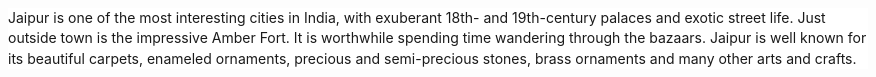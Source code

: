 






























Jaipur is one of the most interesting cities in India, with exuberant 18th- and 19th-century palaces and exotic street life. Just outside town is the impressive Amber Fort. It is worthwhile spending time wandering through the bazaars. Jaipur is well known for its beautiful carpets, enameled ornaments, precious and semi-precious stones, brass ornaments and many other arts and crafts.